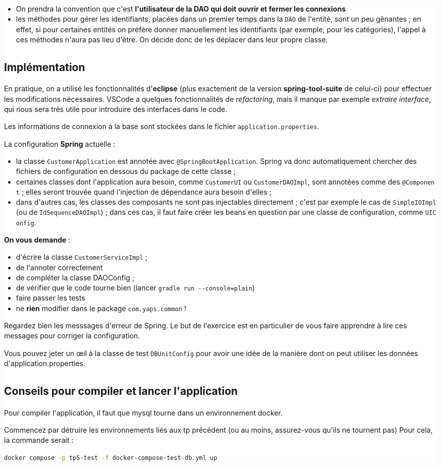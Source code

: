 - On prendra la convention que c'est **l'utilisateur de la DAO qui doit ouvrir et fermer les connexions**
- les méthodes pour gérer les identifiants, placées dans un premier temps dans la `DAO` de l'entité, sont un peu gênantes ; en effet, si pour certaines entités on préfère donner manuellement les identifiants (par exemple, pour les catégories), l'appel à ces méthodes n'aura pas lieu d'être. On décide donc de les déplacer dans leur propre classe.


## Implémentation

En pratique, on a utilisé les fonctionnalités d'**eclipse** (plus exactement de la version **spring-tool-suite** de celui-ci) pour effectuer les modifications nécessaires. VSCode a quelques fonctionnalités de *refactoring*, mais il manque par exemple *extraire interface*, qui nous sera très utile pour introduire des interfaces dans le code.


Les informations de connexion à la base sont stockées dans le fichier `application.properties`. 

La configuration **Spring** actuelle :

- la classe `CustomerApplication` est annotée avec `@SpringBootApplication`. Spring va donc automatiquement chercher des fichiers de configuration en dessous du package de cette classe ;
- certaines classes dont l'application aura besoin, comme `CustomerUI` ou `CustomerDAOImpl`, sont annotées comme des `@Component` ; elles seront trouvée quand l'injection de dépendance aura besoin d'elles ;
- dans d'autres cas, les classes des composants ne sont pas injectables directement ; c'est par exemple le cas de `SimpleIOImpl` (ou de `IdSequenceDAOImpl`) ; dans ces cas, il faut faire créer les beans en question par une classe de configuration, comme `UIConfig`.

**On vous demande** :

- d'écrire la classe `CustomerServiceImpl` ;
- de l'annoter correctement
- de compléter la classe DAOConfig ;
- de vérifier que le code tourne bien (lancer `gradle run --console=plain`)
- faire passer les tests
- ne **rien** modifier dans le package `com.yaps.common` !

Regardez bien les messsages d'erreur de Spring. Le but de l'exercice est en particulier de vous faire apprendre à lire ces messages pour corriger la configuration.


Vous pouvez jeter un œil à la classe de test `DBUnitConfig` pour avoir une idée de la manière dont on peut utiliser les données d'application.properties.



## Conseils pour compiler et lancer l'application

Pour compiler l'application, il faut que mysql tourne dans un environnement docker.


Commencez par détruire les environnements liés aux tp précédent (ou au moins, assurez-vous qu'ils ne tournent pas)
Pour cela, la commande serait :

~~~bash
docker compose -p tp5-test -f docker-compose-test-db.yml up
~~~
